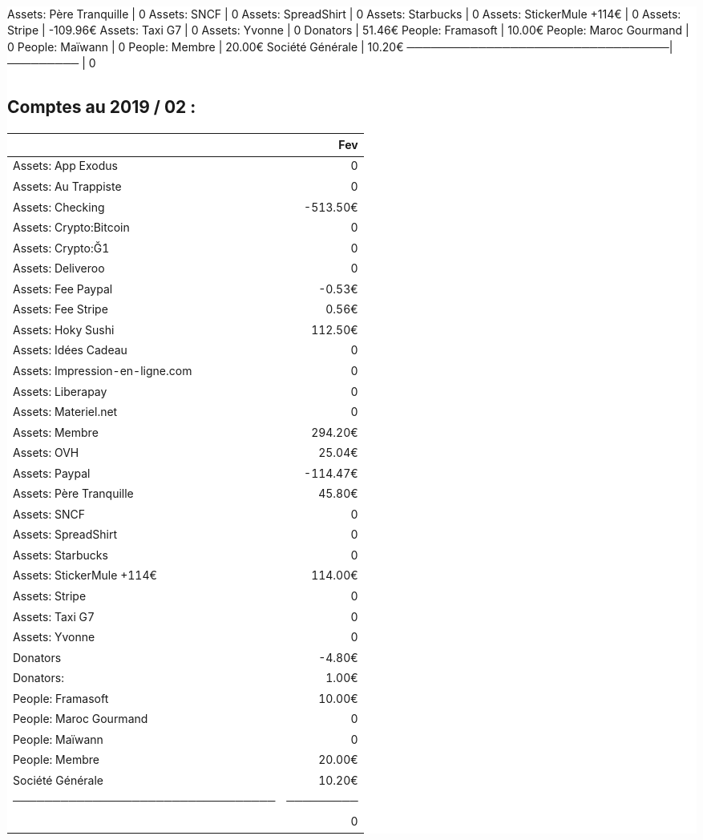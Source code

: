  Assets: Père Tranquille         |        0
 Assets: SNCF                    |        0
 Assets: SpreadShirt             |        0
 Assets: Starbucks               |        0
 Assets: StickerMule +114€       |        0
 Assets: Stripe                  | -109.96€
 Assets: Taxi G7                 |        0
 Assets: Yvonne                  |        0
 Donators                        |   51.46€
 People: Framasoft               |   10.00€
 People: Maroc Gourmand          |        0
 People: Maïwann                 |        0
 People: Membre                  |   20.00€
 Société Générale                |   10.20€
─────────────────────────────────|─────────
                                 |        0
## Comptes au 2019 / 02 :

|    | **Fev** |
|:---|---:|
 Assets: App Exodus              |        0
 Assets: Au Trappiste            |        0
 Assets: Checking                | -513.50€
 Assets: Crypto:Bitcoin          |        0
 Assets: Crypto:Ğ1               |        0
 Assets: Deliveroo               |        0
 Assets: Fee Paypal              |   -0.53€
 Assets: Fee Stripe              |    0.56€
 Assets: Hoky Sushi              |  112.50€
 Assets: Idées Cadeau            |        0
 Assets: Impression-en-ligne.com |        0
 Assets: Liberapay               |        0
 Assets: Materiel.net            |        0
 Assets: Membre                  |  294.20€
 Assets: OVH                     |   25.04€
 Assets: Paypal                  | -114.47€
 Assets: Père Tranquille         |   45.80€
 Assets: SNCF                    |        0
 Assets: SpreadShirt             |        0
 Assets: Starbucks               |        0
 Assets: StickerMule +114€       |  114.00€
 Assets: Stripe                  |        0
 Assets: Taxi G7                 |        0
 Assets: Yvonne                  |        0
 Donators                        |   -4.80€
 Donators:                       |    1.00€
 People: Framasoft               |   10.00€
 People: Maroc Gourmand          |        0
 People: Maïwann                 |        0
 People: Membre                  |   20.00€
 Société Générale                |   10.20€
─────────────────────────────────|─────────
                                 |        0
